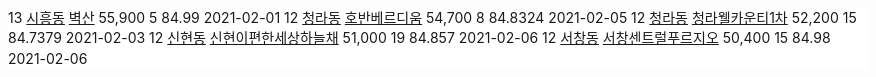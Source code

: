   <tr>
    <td>13</td>
    <td><a href="/실거래가/2021/06/12/11545.html">시흥동</a></td>
    <td style="font-weight: bold;"><a href="https://search.naver.com/search.naver?query=시흥동 벽산">벽산</a></td>
    <td>55,900</td>
    <td>5</td>
    <td>84.99</td>
    <td>2021-02-01</td>
  </tr>

  <tr>
    <td>12</td>
    <td><a href="/실거래가/2021/06/12/28260.html">청라동</a></td>
    <td style="font-weight: bold;"><a href="https://search.naver.com/search.naver?query=청라동 호반베르디움">호반베르디움</a></td>
    <td>54,700</td>
    <td>8</td>
    <td>84.8324</td>
    <td>2021-02-05</td>
  </tr>

  <tr>
    <td>12</td>
    <td><a href="/실거래가/2021/06/12/28260.html">청라동</a></td>
    <td style="font-weight: bold;"><a href="https://search.naver.com/search.naver?query=청라동 청라웰카운티1차">청라웰카운티1차</a></td>
    <td>52,200</td>
    <td>15</td>
    <td>84.7379</td>
    <td>2021-02-03</td>
  </tr>

  <tr>
    <td>12</td>
    <td><a href="/실거래가/2021/06/12/28260.html">신현동</a></td>
    <td style="font-weight: bold;"><a href="https://search.naver.com/search.naver?query=신현동 신현이편한세상하늘채">신현이편한세상하늘채</a></td>
    <td>51,000</td>
    <td>19</td>
    <td>84.857</td>
    <td>2021-02-06</td>
  </tr>

  <tr>
    <td>12</td>
    <td><a href="/실거래가/2021/06/12/28200.html">서창동</a></td>
    <td style="font-weight: bold;"><a href="https://search.naver.com/search.naver?query=서창동 서창센트럴푸르지오">서창센트럴푸르지오</a></td>
    <td>50,400</td>
    <td>15</td>
    <td>84.98</td>
    <td>2021-02-06</td>
  </tr>
